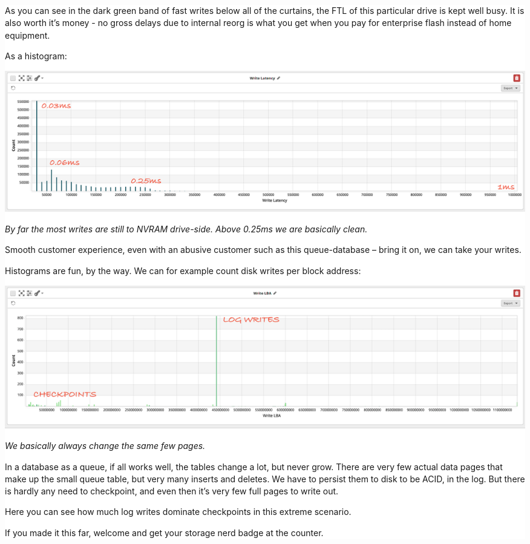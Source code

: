 As you can see in the dark green band of fast writes below all of the curtains, the FTL of this particular drive is kept well busy. It is also worth it’s money - no gross delays due to internal reorg is what you get when you pay for enterprise flash instead of home equipment.

As a histogram:

![](/uploads/2021/02/class-20000-latency-histo.png)

*By far the most writes are still to NVRAM drive-side. Above 0.25ms we are basically clean.*

Smooth customer experience, even with an abusive customer such as this queue-database – bring it on, we can take your writes.

Histograms are fun, by the way. We can for example count disk writes per block address:

![](/uploads/2021/02/class-20000-lba-histo.png)

*We basically always change the same few pages.*

In a database as a queue, if all works well, the tables change a lot, but never grow. There are very few actual data pages that make up the small queue table, but very many inserts and deletes. We have to persist them to disk to be ACID, in the log. But there is hardly any need to checkpoint, and even then it’s very few full pages to write out.

Here you can see how much log writes dominate checkpoints in this extreme scenario.

If you made it this far, welcome and get your storage nerd badge at the counter.

